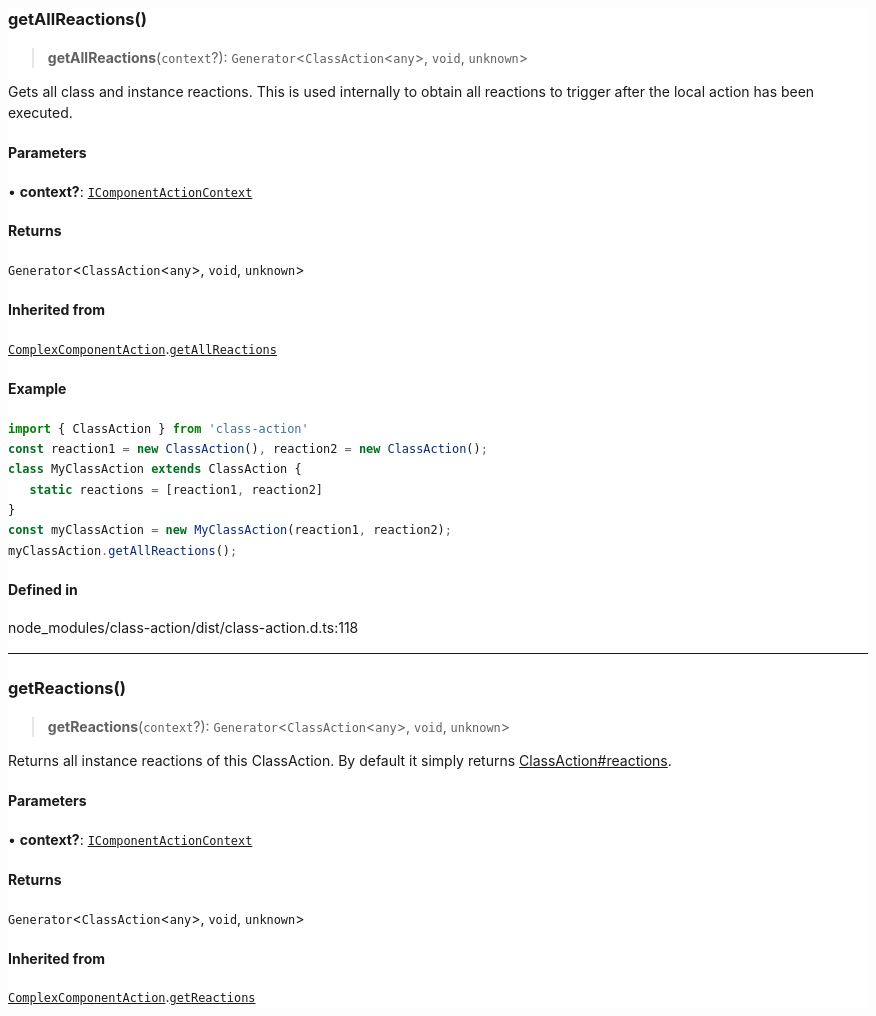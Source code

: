 ### getAllReactions()

> **getAllReactions**(`context`?): `Generator`\<`ClassAction`\<`any`\>, `void`, `unknown`\>

Gets all class and instance reactions. This is used internally
to obtain all reactions to trigger after the local action has
been executed.

#### Parameters

• **context?**: [`IComponentActionContext`](../interfaces/IComponentActionContext.md)

#### Returns

`Generator`\<`ClassAction`\<`any`\>, `void`, `unknown`\>

#### Inherited from

[`ComplexComponentAction`](ComplexComponentAction.md).[`getAllReactions`](ComplexComponentAction.md#getallreactions)

#### Example

```ts
import { ClassAction } from 'class-action'
const reaction1 = new ClassAction(), reaction2 = new ClassAction();
class MyClassAction extends ClassAction {
   static reactions = [reaction1, reaction2]
}
const myClassAction = new MyClassAction(reaction1, reaction2);
myClassAction.getAllReactions();
```

#### Defined in

node\_modules/class-action/dist/class-action.d.ts:118

***

### getReactions()

> **getReactions**(`context`?): `Generator`\<`ClassAction`\<`any`\>, `void`, `unknown`\>

Returns all instance reactions of this ClassAction.
By default it simply returns [ClassAction#reactions](ActionComponent.md#reactions).

#### Parameters

• **context?**: [`IComponentActionContext`](../interfaces/IComponentActionContext.md)

#### Returns

`Generator`\<`ClassAction`\<`any`\>, `void`, `unknown`\>

#### Inherited from

[`ComplexComponentAction`](ComplexComponentAction.md).[`getReactions`](ComplexComponentAction.md#getreactions)
